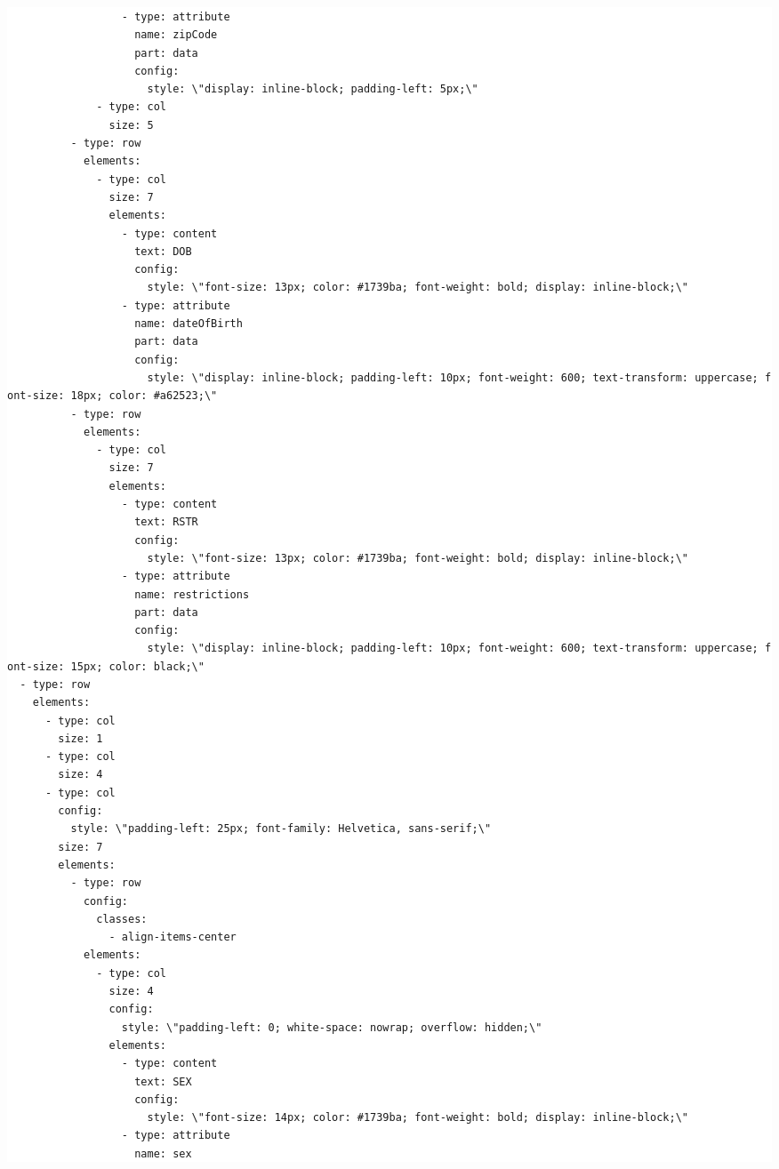                       - type: attribute
                        name: zipCode
                        part: data
                        config:
                          style: \"display: inline-block; padding-left: 5px;\"
                  - type: col
                    size: 5
              - type: row
                elements:
                  - type: col
                    size: 7
                    elements:
                      - type: content
                        text: DOB
                        config:
                          style: \"font-size: 13px; color: #1739ba; font-weight: bold; display: inline-block;\"
                      - type: attribute
                        name: dateOfBirth
                        part: data
                        config:
                          style: \"display: inline-block; padding-left: 10px; font-weight: 600; text-transform: uppercase; font-size: 18px; color: #a62523;\"
              - type: row
                elements:
                  - type: col
                    size: 7
                    elements:
                      - type: content
                        text: RSTR
                        config:
                          style: \"font-size: 13px; color: #1739ba; font-weight: bold; display: inline-block;\"
                      - type: attribute
                        name: restrictions
                        part: data
                        config:
                          style: \"display: inline-block; padding-left: 10px; font-weight: 600; text-transform: uppercase; font-size: 15px; color: black;\"
      - type: row
        elements:
          - type: col
            size: 1
          - type: col
            size: 4
          - type: col
            config:
              style: \"padding-left: 25px; font-family: Helvetica, sans-serif;\"
            size: 7
            elements:
              - type: row
                config:
                  classes:
                    - align-items-center
                elements:
                  - type: col
                    size: 4
                    config:
                      style: \"padding-left: 0; white-space: nowrap; overflow: hidden;\"
                    elements:
                      - type: content
                        text: SEX
                        config:
                          style: \"font-size: 14px; color: #1739ba; font-weight: bold; display: inline-block;\"
                      - type: attribute
                        name: sex